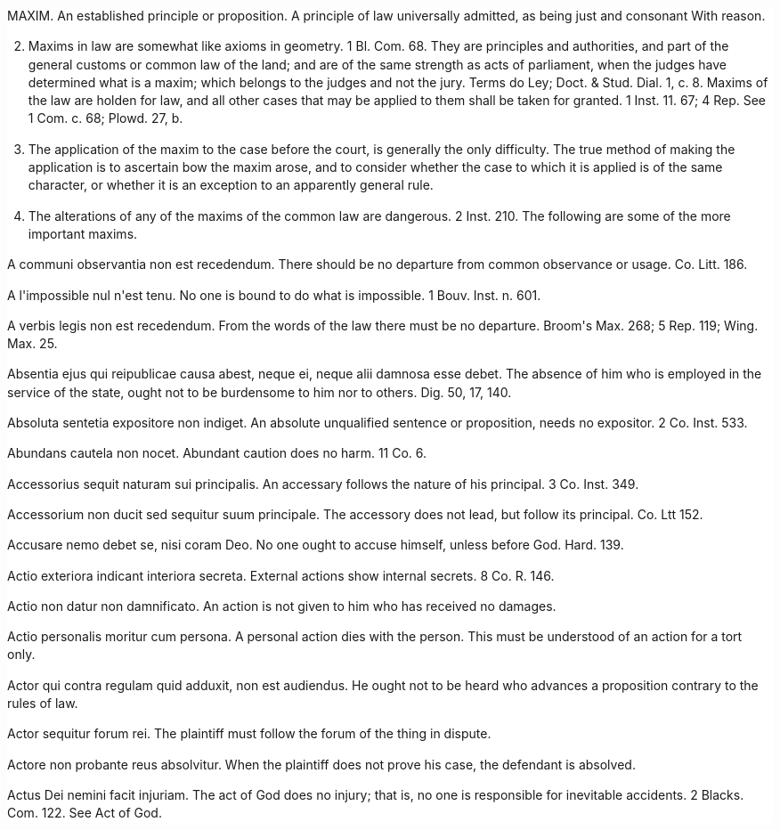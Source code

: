 MAXIM. An established principle or proposition. A principle of law universally admitted, as being just and consonant With reason.

2. Maxims in law are somewhat like axioms in geometry. 1 Bl. Com. 68. They are principles and authorities, and part of the general customs or common law of the land; and are of the same strength as acts of parliament, when the judges have determined what is a maxim; which belongs to the judges and not the jury. Terms do Ley; Doct. & Stud. Dial. 1, c. 8. Maxims of the law are holden for law, and all other cases that may be applied to them shall be taken for granted. 1 Inst. 11. 67; 4 Rep. See 1 Com. c. 68; Plowd. 27, b.

3. The application of the maxim to the case before the court, is generally the only difficulty. The true method of making the application is to ascertain bow the maxim arose, and to consider whether the case to which it is applied is of the same character, or whether it is an exception to an apparently general rule.

4. The alterations of any of the maxims of the common law are dangerous. 2 Inst. 210. The following are some of the more important maxims.

A communi observantia non est recedendum. There should be no departure from common observance or usage. Co. Litt. 186.

A l'impossible nul n'est tenu. No one is bound to do what is impossible. 1 Bouv. Inst. n. 601.

A verbis legis non est recedendum. From the words of the law there must be no departure. Broom's Max. 268; 5 Rep. 119; Wing. Max. 25.

Absentia ejus qui reipublicae causa abest, neque ei, neque alii damnosa esse debet. The absence of him who is employed in the service of the state, ought not to be burdensome to him nor to others. Dig. 50, 17, 140.

Absoluta sentetia expositore non indiget. An absolute unqualified sentence or proposition, needs no expositor. 2 Co. Inst. 533.

Abundans cautela non nocet. Abundant caution does no harm. 11 Co. 6.

Accessorius sequit naturam sui principalis. An accessary follows the nature of his principal. 3 Co. Inst. 349.

Accessorium non ducit sed sequitur suum principale. The accessory does not lead, but follow its principal. Co. Ltt 152.

Accusare nemo debet se, nisi coram Deo. No one ought to accuse himself, unless before God. Hard. 139.

Actio exteriora indicant interiora secreta. External actions show internal secrets. 8 Co. R. 146.

Actio non datur non damnificato. An action is not given to him who has received no damages.

Actio personalis moritur cum persona. A personal action dies with the person. This must be understood of an action for a tort only.

Actor qui contra regulam quid adduxit, non est audiendus. He ought not to be heard who advances a proposition contrary to the rules of law.

Actor sequitur forum rei. The plaintiff must follow the forum of the thing in dispute.

Actore non probante reus absolvitur. When the plaintiff does not prove his case, the defendant is absolved.

Actus Dei nemini facit injuriam. The act of God does no injury; that is, no one is responsible for inevitable accidents. 2 Blacks. Com. 122. See Act of God.
